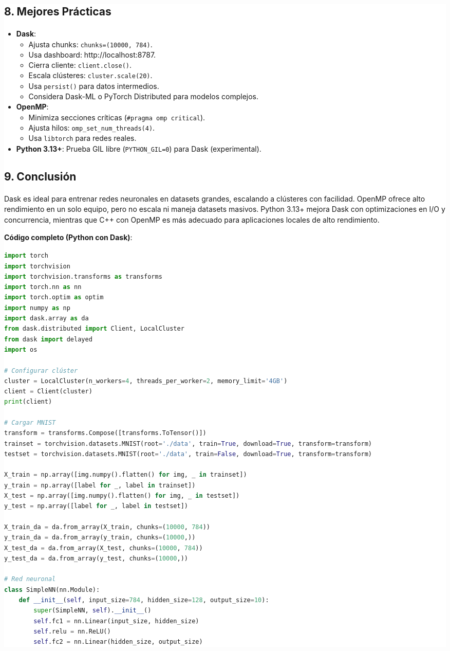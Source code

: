 ## 8. Mejores Prácticas
- **Dask**:
  - Ajusta chunks: `chunks=(10000, 784)`.
  - Usa dashboard: http://localhost:8787.
  - Cierra cliente: `client.close()`.
  - Escala clústeres: `cluster.scale(20)`.
  - Usa `persist()` para datos intermedios.
  - Considera Dask-ML o PyTorch Distributed para modelos complejos.
- **OpenMP**:
  - Minimiza secciones críticas (`#pragma omp critical`).
  - Ajusta hilos: `omp_set_num_threads(4)`.
  - Usa `libtorch` para redes reales.
- **Python 3.13+**: Prueba GIL libre (`PYTHON_GIL=0`) para Dask (experimental).

## 9. Conclusión
Dask es ideal para entrenar redes neuronales en datasets grandes, escalando a clústeres con facilidad. OpenMP ofrece alto rendimiento en un solo equipo, pero no escala ni maneja datasets masivos. Python 3.13+ mejora Dask con optimizaciones en I/O y concurrencia, mientras que C++ con OpenMP es más adecuado para aplicaciones locales de alto rendimiento.

**Código completo (Python con Dask)**:

```python
import torch
import torchvision
import torchvision.transforms as transforms
import torch.nn as nn
import torch.optim as optim
import numpy as np
import dask.array as da
from dask.distributed import Client, LocalCluster
from dask import delayed
import os

# Configurar clúster
cluster = LocalCluster(n_workers=4, threads_per_worker=2, memory_limit='4GB')
client = Client(cluster)
print(client)

# Cargar MNIST
transform = transforms.Compose([transforms.ToTensor()])
trainset = torchvision.datasets.MNIST(root='./data', train=True, download=True, transform=transform)
testset = torchvision.datasets.MNIST(root='./data', train=False, download=True, transform=transform)

X_train = np.array([img.numpy().flatten() for img, _ in trainset])
y_train = np.array([label for _, label in trainset])
X_test = np.array([img.numpy().flatten() for img, _ in testset])
y_test = np.array([label for _, label in testset])

X_train_da = da.from_array(X_train, chunks=(10000, 784))
y_train_da = da.from_array(y_train, chunks=(10000,))
X_test_da = da.from_array(X_test, chunks=(10000, 784))
y_test_da = da.from_array(y_test, chunks=(10000,))

# Red neuronal
class SimpleNN(nn.Module):
    def __init__(self, input_size=784, hidden_size=128, output_size=10):
        super(SimpleNN, self).__init__()
        self.fc1 = nn.Linear(input_size, hidden_size)
        self.relu = nn.ReLU()
        self.fc2 = nn.Linear(hidden_size, output_size)
```